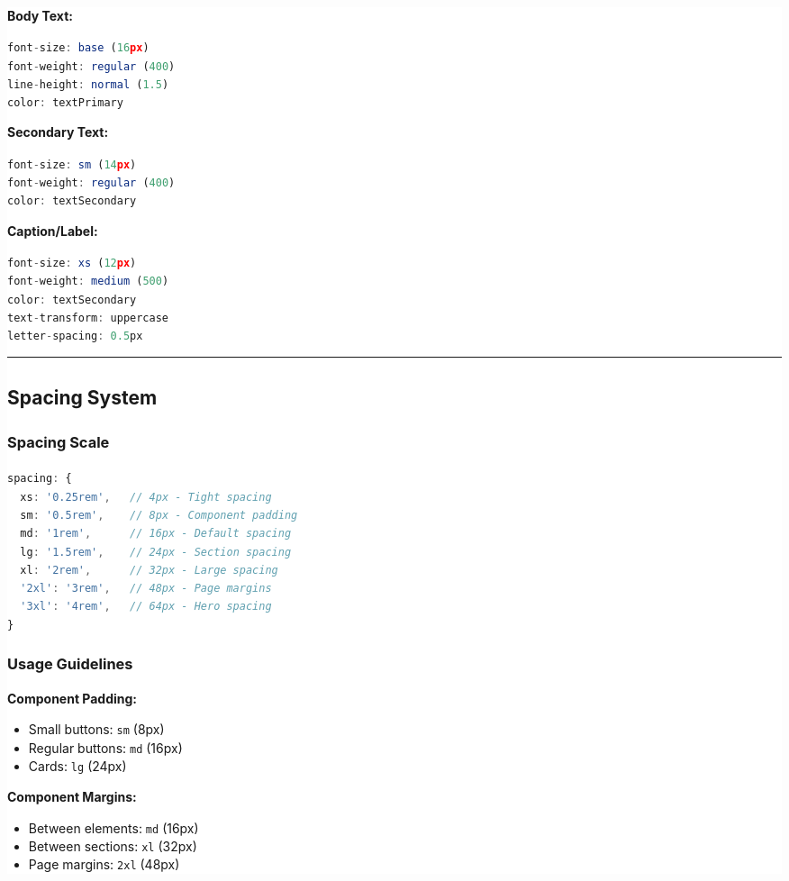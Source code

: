 **Body Text:**
```typescript
font-size: base (16px)
font-weight: regular (400)
line-height: normal (1.5)
color: textPrimary
```

**Secondary Text:**
```typescript
font-size: sm (14px)
font-weight: regular (400)
color: textSecondary
```

**Caption/Label:**
```typescript
font-size: xs (12px)
font-weight: medium (500)
color: textSecondary
text-transform: uppercase
letter-spacing: 0.5px
```

---

## Spacing System

### Spacing Scale

```typescript
spacing: {
  xs: '0.25rem',   // 4px - Tight spacing
  sm: '0.5rem',    // 8px - Component padding
  md: '1rem',      // 16px - Default spacing
  lg: '1.5rem',    // 24px - Section spacing
  xl: '2rem',      // 32px - Large spacing
  '2xl': '3rem',   // 48px - Page margins
  '3xl': '4rem',   // 64px - Hero spacing
}
```

### Usage Guidelines

**Component Padding:**
- Small buttons: `sm` (8px)
- Regular buttons: `md` (16px)
- Cards: `lg` (24px)

**Component Margins:**
- Between elements: `md` (16px)
- Between sections: `xl` (32px)
- Page margins: `2xl` (48px)
